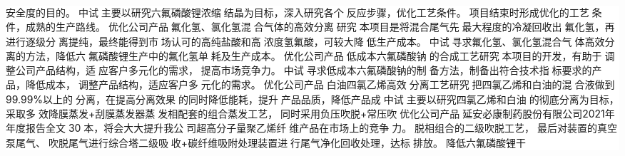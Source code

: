 安全度的目的。
中试
主要以研究六氟磷酸锂浓缩
结晶为目标，深入研究各个
反应步骤，优化工艺条件。
项目结束时形成优化的工艺
条件，成熟的生产路线。
优化公司产品
氟化氢、氯化氢混
合气体的高效分离
研究
本项目是将混合尾气先
最大程度的冷凝回收出
氟化氢，再进行逐级分
离提纯，最终能得到市
场认可的高纯盐酸和高
浓度氢氟酸，可较大降
低生产成本。
中试
寻求氟化氢、氯化氢混合气
体高效分离的方法，降低六
氟磷酸锂生产中的氟化氢单
耗及生产成本。
优化公司产品
低成本六氟磷酸钠
的合成工艺研究
本项目的开发，有助于
调整公司产品结构，适
应客户多元化的需求，
提高市场竞争力。
中试
寻求低成本六氟磷酸钠的制
备方法，制备出符合技术指
标要求的产品，降低成本，
调整产品结构，适应客户多
元化的需求。
优化公司产品
白油四氯乙烯高效
分离工艺研究
把四氯乙烯和白油的混
合液做到99.99%以上的
分离，在提高分离效果
的同时降低能耗，提升
产品品质，降低产品成
中试
主要以研究四氯乙烯和白油
的彻底分离为目标，采取多
效降膜蒸发+刮膜蒸发器蒸
发相配套的组合蒸发工艺，
同时采用负压吹脱+常压吹
优化公司产品
延安必康制药股份有限公司2021年年度报告全文
30
本，将会大大提升我公
司超高分子量聚乙烯纤
维产品在市场上的竞争
力。
脱相组合的二级吹脱工艺，
最后对装置的真空泵尾气、
吹脱尾气进行综合塔二级吸
收+碳纤维吸附处理装置进
行尾气净化回收处理，达标
排放。
降低六氟磷酸锂干